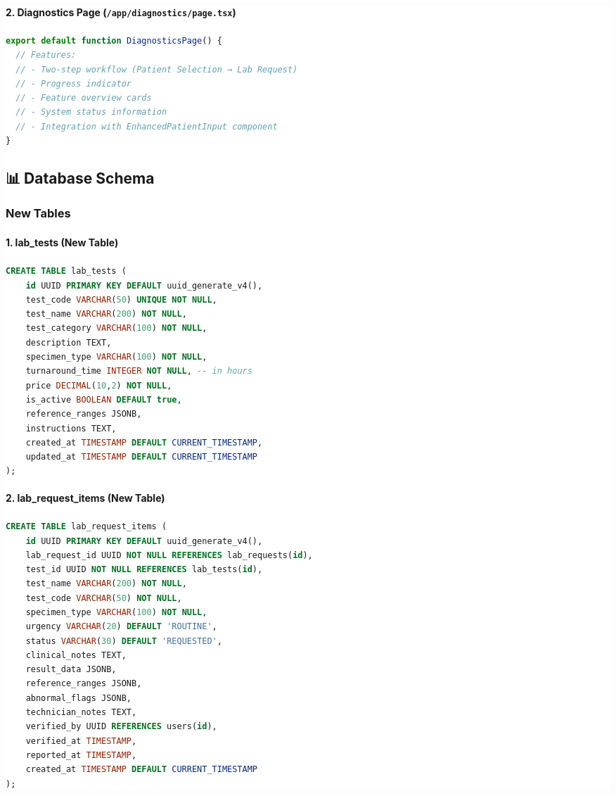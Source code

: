 #### 2. **Diagnostics Page** (`/app/diagnostics/page.tsx`)
```typescript
export default function DiagnosticsPage() {
  // Features:
  // - Two-step workflow (Patient Selection → Lab Request)
  // - Progress indicator
  // - Feature overview cards
  // - System status information
  // - Integration with EnhancedPatientInput component
}
```

## 📊 Database Schema

### New Tables

#### 1. **lab_tests** (New Table)
```sql
CREATE TABLE lab_tests (
    id UUID PRIMARY KEY DEFAULT uuid_generate_v4(),
    test_code VARCHAR(50) UNIQUE NOT NULL,
    test_name VARCHAR(200) NOT NULL,
    test_category VARCHAR(100) NOT NULL,
    description TEXT,
    specimen_type VARCHAR(100) NOT NULL,
    turnaround_time INTEGER NOT NULL, -- in hours
    price DECIMAL(10,2) NOT NULL,
    is_active BOOLEAN DEFAULT true,
    reference_ranges JSONB,
    instructions TEXT,
    created_at TIMESTAMP DEFAULT CURRENT_TIMESTAMP,
    updated_at TIMESTAMP DEFAULT CURRENT_TIMESTAMP
);
```

#### 2. **lab_request_items** (New Table)
```sql
CREATE TABLE lab_request_items (
    id UUID PRIMARY KEY DEFAULT uuid_generate_v4(),
    lab_request_id UUID NOT NULL REFERENCES lab_requests(id),
    test_id UUID NOT NULL REFERENCES lab_tests(id),
    test_name VARCHAR(200) NOT NULL,
    test_code VARCHAR(50) NOT NULL,
    specimen_type VARCHAR(100) NOT NULL,
    urgency VARCHAR(20) DEFAULT 'ROUTINE',
    status VARCHAR(30) DEFAULT 'REQUESTED',
    clinical_notes TEXT,
    result_data JSONB,
    reference_ranges JSONB,
    abnormal_flags JSONB,
    technician_notes TEXT,
    verified_by UUID REFERENCES users(id),
    verified_at TIMESTAMP,
    reported_at TIMESTAMP,
    created_at TIMESTAMP DEFAULT CURRENT_TIMESTAMP
);
```

